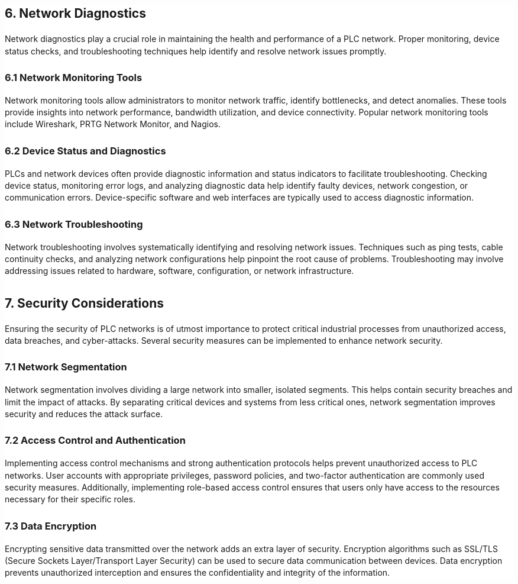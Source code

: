 ## 6. Network Diagnostics

Network diagnostics play a crucial role in maintaining the health and performance of a PLC network. Proper monitoring, device status checks, and troubleshooting techniques help identify and resolve network issues promptly.

### 6.1 Network Monitoring Tools

Network monitoring tools allow administrators to monitor network traffic, identify bottlenecks, and detect anomalies. These tools provide insights into network performance, bandwidth utilization, and device connectivity. Popular network monitoring tools include Wireshark, PRTG Network Monitor, and Nagios.

### 6.2 Device Status and Diagnostics

PLCs and network devices often provide diagnostic information and status indicators to facilitate troubleshooting. Checking device status, monitoring error logs, and analyzing diagnostic data help identify faulty devices, network congestion, or communication errors. Device-specific software and web interfaces are typically used to access diagnostic information.

### 6.3 Network Troubleshooting

Network troubleshooting involves systematically identifying and resolving network issues. Techniques such as ping tests, cable continuity checks, and analyzing network configurations help pinpoint the root cause of problems. Troubleshooting may involve addressing issues related to hardware, software, configuration, or network infrastructure.

## 7. Security Considerations

Ensuring the security of PLC networks is of utmost importance to protect critical industrial processes from unauthorized access, data breaches, and cyber-attacks. Several security measures can be implemented to enhance network security.

### 7.1 Network Segmentation

Network segmentation involves dividing a large network into smaller, isolated segments. This helps contain security breaches and limit the impact of attacks. By separating critical devices and systems from less critical ones, network segmentation improves security and reduces the attack surface.

### 7.2 Access Control and Authentication

Implementing access control mechanisms and strong authentication protocols helps prevent unauthorized access to PLC networks. User accounts with appropriate privileges, password policies, and two-factor authentication are commonly used security measures. Additionally, implementing role-based access control ensures that users only have access to the resources necessary for their specific roles.

### 7.3 Data Encryption

Encrypting sensitive data transmitted over the network adds an extra layer of security. Encryption algorithms such as SSL/TLS (Secure Sockets Layer/Transport Layer Security) can be used to secure data communication between devices. Data encryption prevents unauthorized interception and ensures the confidentiality and integrity of the information.
